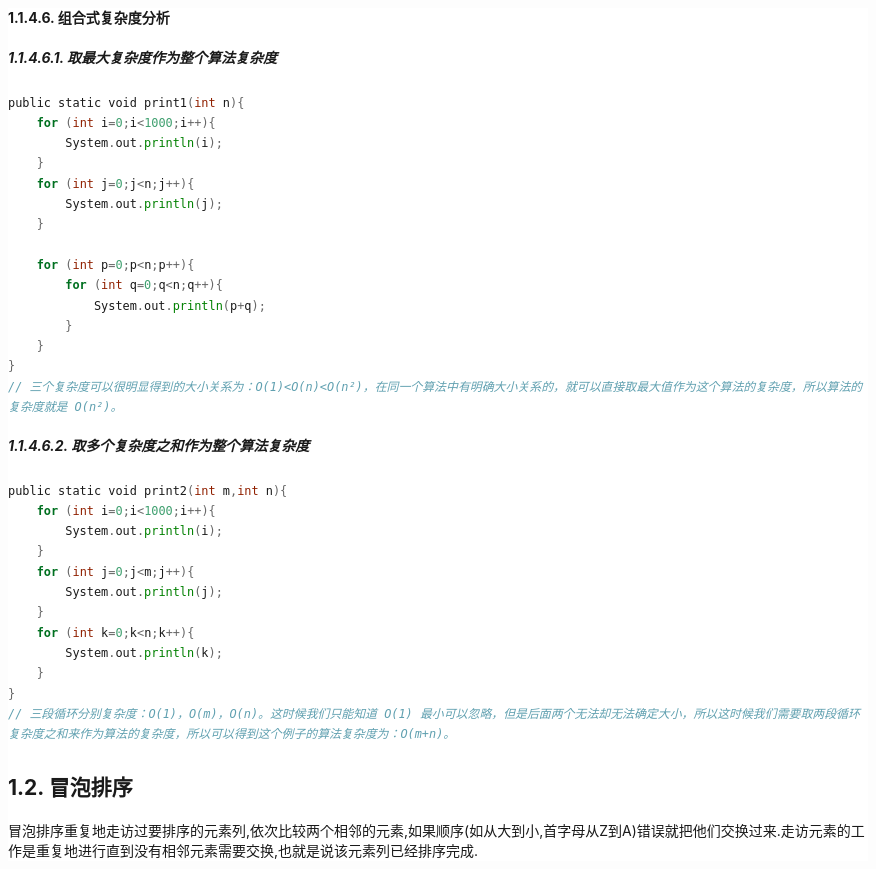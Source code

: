 #### 1.1.4.6. 组合式复杂度分析

##### 1.1.4.6.1. 取最大复杂度作为整个算法复杂度

```go
public static void print1(int n){
    for (int i=0;i<1000;i++){
        System.out.println(i);
    }
    for (int j=0;j<n;j++){
        System.out.println(j);
    }

    for (int p=0;p<n;p++){
        for (int q=0;q<n;q++){
            System.out.println(p+q);
        }
    }
}
// 三个复杂度可以很明显得到的大小关系为：O(1)<O(n)<O(n²)，在同一个算法中有明确大小关系的，就可以直接取最大值作为这个算法的复杂度，所以算法的复杂度就是 O(n²)。
```

##### 1.1.4.6.2. 取多个复杂度之和作为整个算法复杂度

```go
public static void print2(int m,int n){
    for (int i=0;i<1000;i++){
        System.out.println(i);
    }
    for (int j=0;j<m;j++){
        System.out.println(j);
    }
    for (int k=0;k<n;k++){
        System.out.println(k);
    }
}
// 三段循环分别复杂度：O(1)，O(m)，O(n)。这时候我们只能知道 O(1) 最小可以忽略，但是后面两个无法却无法确定大小，所以这时候我们需要取两段循环复杂度之和来作为算法的复杂度，所以可以得到这个例子的算法复杂度为：O(m+n)。
```

## 1.2. 冒泡排序

冒泡排序重复地走访过要排序的元素列,依次比较两个相邻的元素,如果顺序(如从大到小,首字母从Z到A)错误就把他们交换过来.走访元素的工作是重复地进行直到没有相邻元素需要交换,也就是说该元素列已经排序完成.
